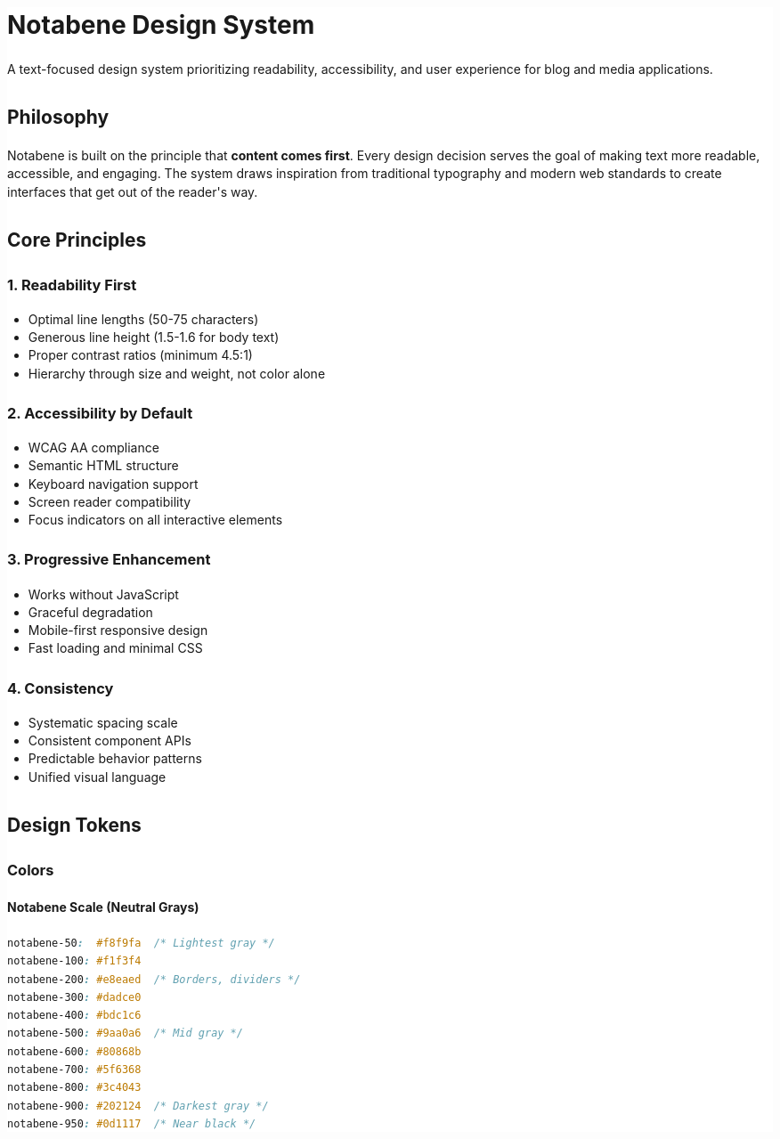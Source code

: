 # Notabene Design System

A text-focused design system prioritizing readability, accessibility, and user experience for blog and media applications.

## Philosophy

Notabene is built on the principle that **content comes first**. Every design decision serves the goal of making text more readable, accessible, and engaging. The system draws inspiration from traditional typography and modern web standards to create interfaces that get out of the reader's way.

## Core Principles

### 1. Readability First
- Optimal line lengths (50-75 characters)
- Generous line height (1.5-1.6 for body text)
- Proper contrast ratios (minimum 4.5:1)
- Hierarchy through size and weight, not color alone

### 2. Accessibility by Default
- WCAG AA compliance
- Semantic HTML structure
- Keyboard navigation support
- Screen reader compatibility
- Focus indicators on all interactive elements

### 3. Progressive Enhancement
- Works without JavaScript
- Graceful degradation
- Mobile-first responsive design
- Fast loading and minimal CSS

### 4. Consistency
- Systematic spacing scale
- Consistent component APIs
- Predictable behavior patterns
- Unified visual language

## Design Tokens

### Colors

#### Notabene Scale (Neutral Grays)
```css
notabene-50:  #f8f9fa  /* Lightest gray */
notabene-100: #f1f3f4
notabene-200: #e8eaed  /* Borders, dividers */
notabene-300: #dadce0
notabene-400: #bdc1c6
notabene-500: #9aa0a6  /* Mid gray */
notabene-600: #80868b
notabene-700: #5f6368
notabene-800: #3c4043
notabene-900: #202124  /* Darkest gray */
notabene-950: #0d1117  /* Near black */
```
